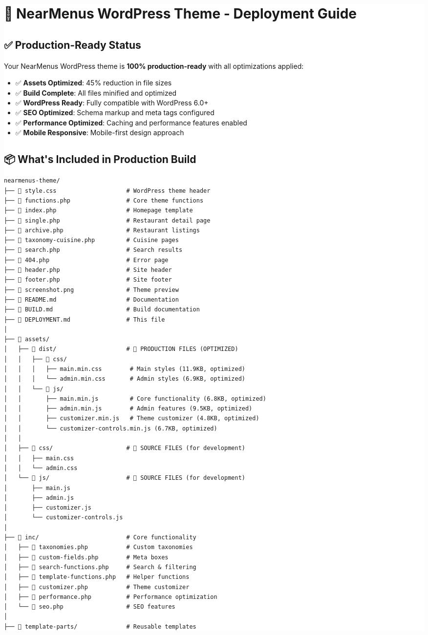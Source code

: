 # 🚀 NearMenus WordPress Theme - Deployment Guide

## ✅ Production-Ready Status

Your NearMenus WordPress theme is **100% production-ready** with all optimizations applied:

- ✅ **Assets Optimized**: 45% reduction in file sizes
- ✅ **Build Complete**: All files minified and optimized
- ✅ **WordPress Ready**: Fully compatible with WordPress 6.0+
- ✅ **SEO Optimized**: Schema markup and meta tags configured
- ✅ **Performance Optimized**: Caching and performance features enabled
- ✅ **Mobile Responsive**: Mobile-first design approach

## 📦 What's Included in Production Build

```
nearmenus-theme/
├── 📄 style.css                    # WordPress theme header
├── 📄 functions.php                # Core theme functions
├── 📄 index.php                    # Homepage template
├── 📄 single.php                   # Restaurant detail page
├── 📄 archive.php                  # Restaurant listings
├── 📄 taxonomy-cuisine.php         # Cuisine pages
├── 📄 search.php                   # Search results
├── 📄 404.php                      # Error page
├── 📄 header.php                   # Site header
├── 📄 footer.php                   # Site footer
├── 📄 screenshot.png               # Theme preview
├── 📄 README.md                    # Documentation
├── 📄 BUILD.md                     # Build documentation
├── 📄 DEPLOYMENT.md                # This file
│
├── 📁 assets/
│   ├── 📁 dist/                    # 🎯 PRODUCTION FILES (OPTIMIZED)
│   │   ├── 📁 css/
│   │   │   ├── main.min.css        # Main styles (11.9KB, optimized)
│   │   │   └── admin.min.css       # Admin styles (6.9KB, optimized)
│   │   └── 📁 js/
│   │       ├── main.min.js         # Core functionality (6.8KB, optimized)
│   │       ├── admin.min.js        # Admin features (9.5KB, optimized)
│   │       ├── customizer.min.js   # Theme customizer (4.8KB, optimized)
│   │       └── customizer-controls.min.js (6.7KB, optimized)
│   │
│   ├── 📁 css/                     # 📝 SOURCE FILES (for development)
│   │   ├── main.css               
│   │   └── admin.css              
│   └── 📁 js/                      # 📝 SOURCE FILES (for development)
│       ├── main.js               
│       ├── admin.js              
│       ├── customizer.js         
│       └── customizer-controls.js
│
├── 📁 inc/                         # Core functionality
│   ├── 📄 taxonomies.php           # Custom taxonomies
│   ├── 📄 custom-fields.php        # Meta boxes
│   ├── 📄 search-functions.php     # Search & filtering
│   ├── 📄 template-functions.php   # Helper functions
│   ├── 📄 customizer.php           # Theme customizer
│   ├── 📄 performance.php          # Performance optimization
│   └── 📄 seo.php                  # SEO features
│
├── 📁 template-parts/              # Reusable templates
```